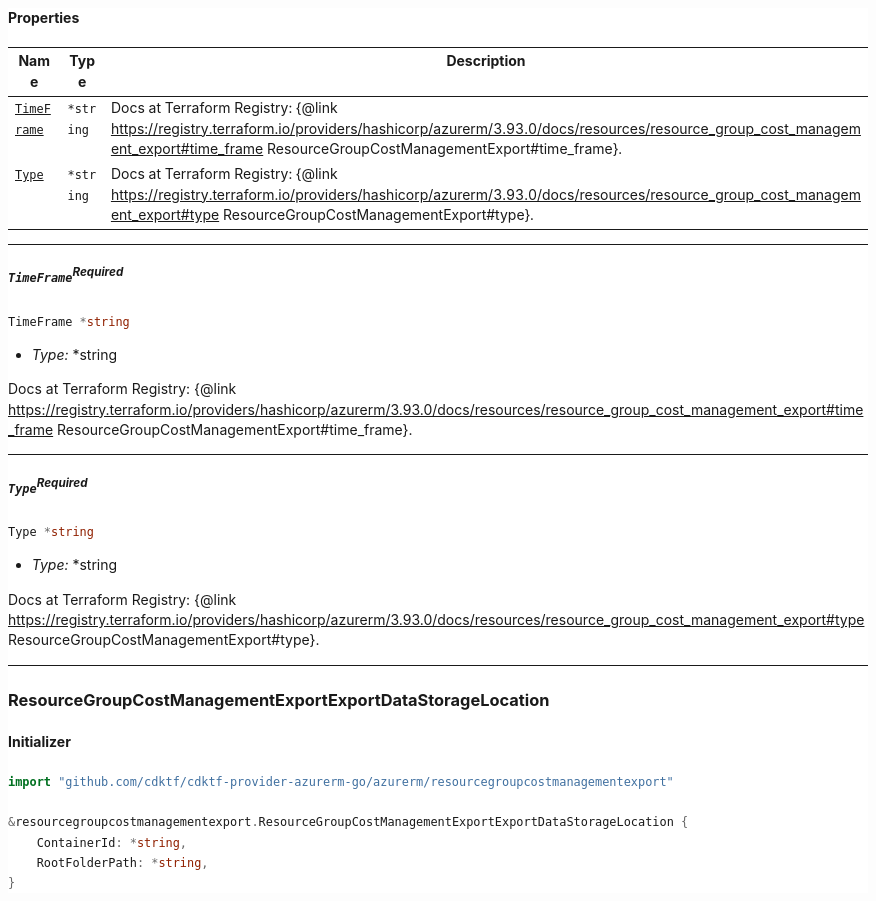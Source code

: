 #### Properties <a name="Properties" id="Properties"></a>

| **Name** | **Type** | **Description** |
| --- | --- | --- |
| <code><a href="#@cdktf/provider-azurerm.resourceGroupCostManagementExport.ResourceGroupCostManagementExportExportDataOptions.property.timeFrame">TimeFrame</a></code> | <code>*string</code> | Docs at Terraform Registry: {@link https://registry.terraform.io/providers/hashicorp/azurerm/3.93.0/docs/resources/resource_group_cost_management_export#time_frame ResourceGroupCostManagementExport#time_frame}. |
| <code><a href="#@cdktf/provider-azurerm.resourceGroupCostManagementExport.ResourceGroupCostManagementExportExportDataOptions.property.type">Type</a></code> | <code>*string</code> | Docs at Terraform Registry: {@link https://registry.terraform.io/providers/hashicorp/azurerm/3.93.0/docs/resources/resource_group_cost_management_export#type ResourceGroupCostManagementExport#type}. |

---

##### `TimeFrame`<sup>Required</sup> <a name="TimeFrame" id="@cdktf/provider-azurerm.resourceGroupCostManagementExport.ResourceGroupCostManagementExportExportDataOptions.property.timeFrame"></a>

```go
TimeFrame *string
```

- *Type:* *string

Docs at Terraform Registry: {@link https://registry.terraform.io/providers/hashicorp/azurerm/3.93.0/docs/resources/resource_group_cost_management_export#time_frame ResourceGroupCostManagementExport#time_frame}.

---

##### `Type`<sup>Required</sup> <a name="Type" id="@cdktf/provider-azurerm.resourceGroupCostManagementExport.ResourceGroupCostManagementExportExportDataOptions.property.type"></a>

```go
Type *string
```

- *Type:* *string

Docs at Terraform Registry: {@link https://registry.terraform.io/providers/hashicorp/azurerm/3.93.0/docs/resources/resource_group_cost_management_export#type ResourceGroupCostManagementExport#type}.

---

### ResourceGroupCostManagementExportExportDataStorageLocation <a name="ResourceGroupCostManagementExportExportDataStorageLocation" id="@cdktf/provider-azurerm.resourceGroupCostManagementExport.ResourceGroupCostManagementExportExportDataStorageLocation"></a>

#### Initializer <a name="Initializer" id="@cdktf/provider-azurerm.resourceGroupCostManagementExport.ResourceGroupCostManagementExportExportDataStorageLocation.Initializer"></a>

```go
import "github.com/cdktf/cdktf-provider-azurerm-go/azurerm/resourcegroupcostmanagementexport"

&resourcegroupcostmanagementexport.ResourceGroupCostManagementExportExportDataStorageLocation {
	ContainerId: *string,
	RootFolderPath: *string,
}
```
